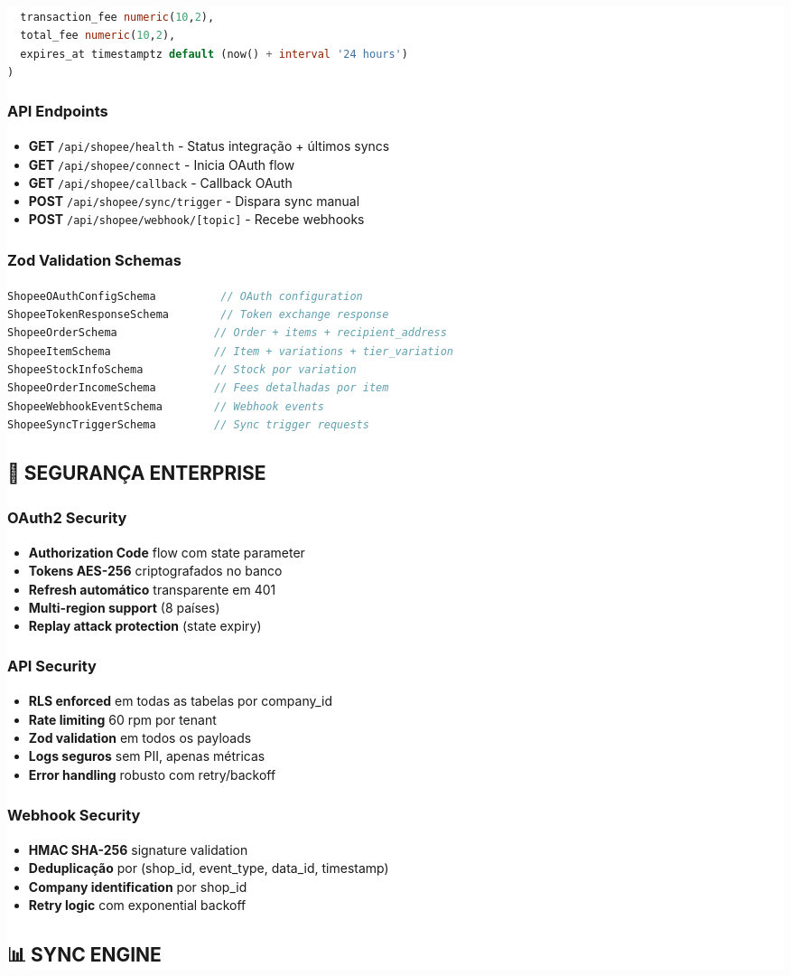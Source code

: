 ```sql
  transaction_fee numeric(10,2),
  total_fee numeric(10,2),
  expires_at timestamptz default (now() + interval '24 hours')
)
```

### **API Endpoints**
- **GET** `/api/shopee/health` - Status integração + últimos syncs
- **GET** `/api/shopee/connect` - Inicia OAuth flow
- **GET** `/api/shopee/callback` - Callback OAuth
- **POST** `/api/shopee/sync/trigger` - Dispara sync manual
- **POST** `/api/shopee/webhook/[topic]` - Recebe webhooks

### **Zod Validation Schemas**
```typescript
ShopeeOAuthConfigSchema          // OAuth configuration
ShopeeTokenResponseSchema        // Token exchange response
ShopeeOrderSchema               // Order + items + recipient_address
ShopeeItemSchema                // Item + variations + tier_variation
ShopeeStockInfoSchema           // Stock por variation
ShopeeOrderIncomeSchema         // Fees detalhadas por item
ShopeeWebhookEventSchema        // Webhook events
ShopeeSyncTriggerSchema         // Sync trigger requests
```

## 🔐 **SEGURANÇA ENTERPRISE**

### **OAuth2 Security**
- **Authorization Code** flow com state parameter
- **Tokens AES-256** criptografados no banco
- **Refresh automático** transparente em 401
- **Multi-region support** (8 países)
- **Replay attack protection** (state expiry)

### **API Security**
- **RLS enforced** em todas as tabelas por company_id
- **Rate limiting** 60 rpm por tenant
- **Zod validation** em todos os payloads
- **Logs seguros** sem PII, apenas métricas
- **Error handling** robusto com retry/backoff

### **Webhook Security**
- **HMAC SHA-256** signature validation
- **Deduplicação** por (shop_id, event_type, data_id, timestamp)
- **Company identification** por shop_id
- **Retry logic** com exponential backoff

## 📊 **SYNC ENGINE**
